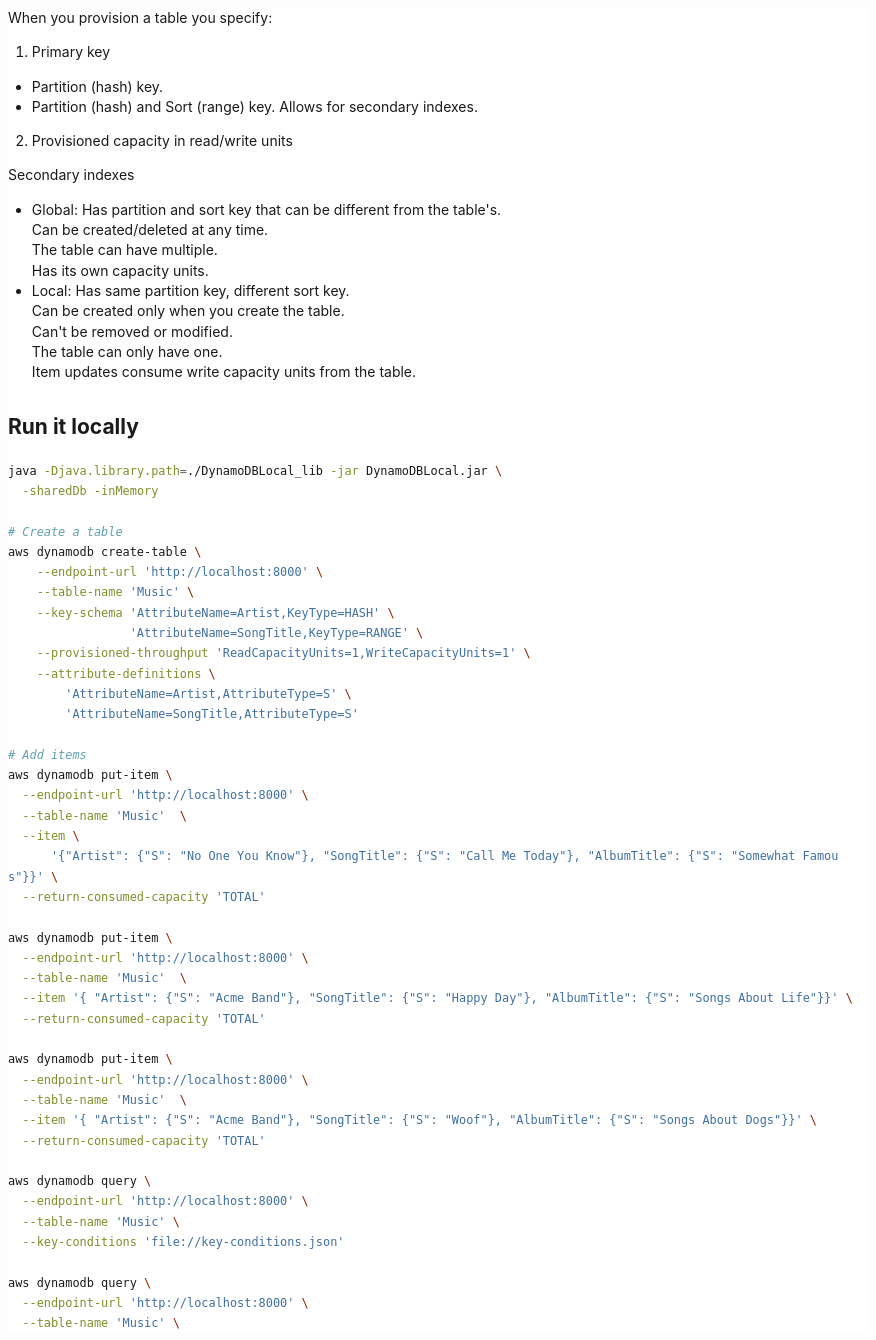 When you provision a table you specify:
1. Primary key
- Partition (hash) key.
- Partition (hash) and Sort (range) key. Allows for secondary indexes.
2. Provisioned capacity in read/write units

Secondary indexes  
- Global: Has partition and sort key that can be different from the table's.  
Can be created/deleted at any time.  
The table can have multiple.  
Has its own capacity units.  
- Local: Has same partition key, different sort key.  
Can be created only when you create the table.  
Can't be removed or modified.  
The table can only have one.  
Item updates consume write capacity units from the table.  

## Run it locally
```bash
java -Djava.library.path=./DynamoDBLocal_lib -jar DynamoDBLocal.jar \
  -sharedDb -inMemory

# Create a table
aws dynamodb create-table \
    --endpoint-url 'http://localhost:8000' \
    --table-name 'Music' \
    --key-schema 'AttributeName=Artist,KeyType=HASH' \
                 'AttributeName=SongTitle,KeyType=RANGE' \
    --provisioned-throughput 'ReadCapacityUnits=1,WriteCapacityUnits=1' \
    --attribute-definitions \
        'AttributeName=Artist,AttributeType=S' \
        'AttributeName=SongTitle,AttributeType=S'

# Add items
aws dynamodb put-item \
  --endpoint-url 'http://localhost:8000' \
  --table-name 'Music'  \
  --item \
      '{"Artist": {"S": "No One You Know"}, "SongTitle": {"S": "Call Me Today"}, "AlbumTitle": {"S": "Somewhat Famous"}}' \
  --return-consumed-capacity 'TOTAL'

aws dynamodb put-item \
  --endpoint-url 'http://localhost:8000' \
  --table-name 'Music'  \
  --item '{ "Artist": {"S": "Acme Band"}, "SongTitle": {"S": "Happy Day"}, "AlbumTitle": {"S": "Songs About Life"}}' \
  --return-consumed-capacity 'TOTAL'

aws dynamodb put-item \
  --endpoint-url 'http://localhost:8000' \
  --table-name 'Music'  \
  --item '{ "Artist": {"S": "Acme Band"}, "SongTitle": {"S": "Woof"}, "AlbumTitle": {"S": "Songs About Dogs"}}' \
  --return-consumed-capacity 'TOTAL'

aws dynamodb query \
  --endpoint-url 'http://localhost:8000' \
  --table-name 'Music' \
  --key-conditions 'file://key-conditions.json'

aws dynamodb query \
  --endpoint-url 'http://localhost:8000' \
  --table-name 'Music' \
```